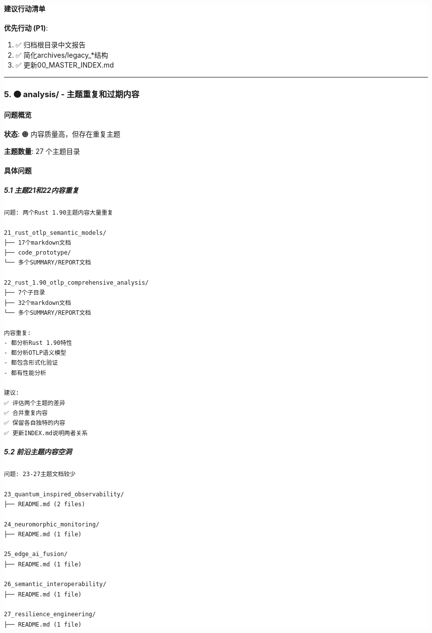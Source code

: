 #### 建议行动清单

**优先行动 (P1)**:

1. ✅ 归档根目录中文报告
2. ✅ 简化archives/legacy_*结构
3. ✅ 更新00_MASTER_INDEX.md

---

### 5. 🟠 analysis/ - **主题重复和过期内容**

#### 问题概览

**状态**: 🟠 内容质量高，但存在重复主题

**主题数量**: 27 个主题目录

#### 具体问题

##### 5.1 主题21和22内容重复

```text
问题: 两个Rust 1.90主题内容大量重复

21_rust_otlp_semantic_models/
├── 17个markdown文档
├── code_prototype/
└── 多个SUMMARY/REPORT文档

22_rust_1.90_otlp_comprehensive_analysis/
├── 7个子目录
├── 32个markdown文档
└── 多个SUMMARY/REPORT文档

内容重复:
- 都分析Rust 1.90特性
- 都分析OTLP语义模型
- 都包含形式化验证
- 都有性能分析

建议:
✅ 评估两个主题的差异
✅ 合并重复内容
✅ 保留各自独特的内容
✅ 更新INDEX.md说明两者关系
```

##### 5.2 前沿主题内容空洞

```text
问题: 23-27主题文档较少

23_quantum_inspired_observability/
├── README.md (2 files)

24_neuromorphic_monitoring/
├── README.md (1 file)

25_edge_ai_fusion/
├── README.md (1 file)

26_semantic_interoperability/
├── README.md (1 file)

27_resilience_engineering/
├── README.md (1 file)
```